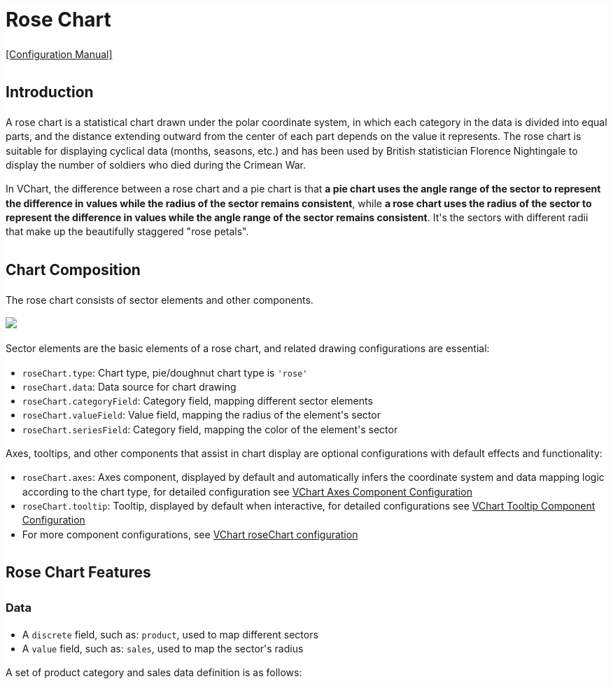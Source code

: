 # Rose Chart

[\[Configuration Manual\]](../../../option/roseChart)

## Introduction

A rose chart is a statistical chart drawn under the polar coordinate system, in which each category in the data is divided into equal parts, and the distance extending outward from the center of each part depends on the value it represents. The rose chart is suitable for displaying cyclical data (months, seasons, etc.) and has been used by British statistician Florence Nightingale to display the number of soldiers who died during the Crimean War.

In VChart, the difference between a rose chart and a pie chart is that **a pie chart uses the angle range of the sector to represent the difference in values while the radius of the sector remains consistent**, while **a rose chart uses the radius of the sector to represent the difference in values while the angle range of the sector remains consistent**. It's the sectors with different radii that make up the beautifully staggered "rose petals".

## Chart Composition

The rose chart consists of sector elements and other components.

![](https://lf9-dp-fe-cms-tos.byteorg.com/obj/bit-cloud/a222eb3ecfe32db85220dda08.png)

Sector elements are the basic elements of a rose chart, and related drawing configurations are essential:

- `roseChart.type`: Chart type, pie/doughnut chart type is `'rose'`
- `roseChart.data`: Data source for chart drawing
- `roseChart.categoryField`: Category field, mapping different sector elements
- `roseChart.valueField`: Value field, mapping the radius of the element's sector
- `roseChart.seriesField`: Category field, mapping the color of the element's sector

Axes, tooltips, and other components that assist in chart display are optional configurations with default effects and functionality:

- `roseChart.axes`: Axes component, displayed by default and automatically infers the coordinate system and data mapping logic according to the chart type, for detailed configuration see [VChart Axes Component Configuration](../../../option/roseChart#axes)
- `roseChart.tooltip`: Tooltip, displayed by default when interactive, for detailed configurations see [VChart Tooltip Component Configuration](../../../option/roseChart#tooltip)
- For more component configurations, see [VChart roseChart configuration](../../../option/roseChart)

## Rose Chart Features

### Data

- A `discrete` field, such as: `product`, used to map different sectors
- A `value` field, such as: `sales`, used to map the sector's radius

A set of product category and sales data definition is as follows:
